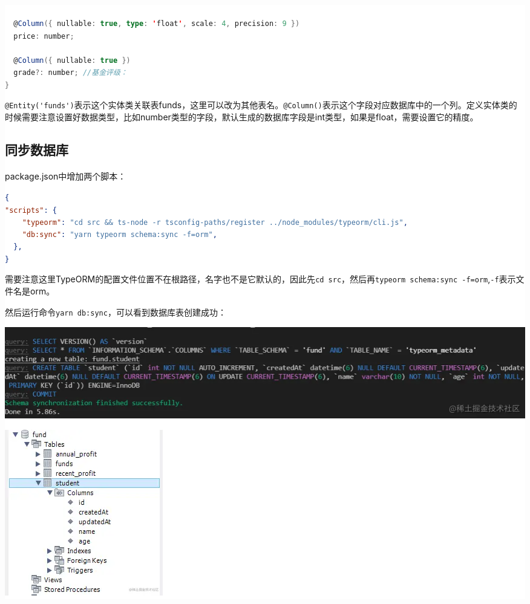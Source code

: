 ```scala

  @Column({ nullable: true, type: 'float', scale: 4, precision: 9 })
  price: number;
 
  @Column({ nullable: true })
  grade?: number; //基金评级：
}

```

`@Entity('funds')`表示这个实体类关联表funds，这里可以改为其他表名。`@Column()`表示这个字段对应数据库中的一个列。定义实体类的时候需要注意设置好数据类型，比如number类型的字段，默认生成的数据库字段是int类型，如果是float，需要设置它的精度。

同步数据库
-----

package.json中增加两个脚本：

```json
{
"scripts": {
    "typeorm": "cd src && ts-node -r tsconfig-paths/register ../node_modules/typeorm/cli.js",
    "db:sync": "yarn typeorm schema:sync -f=orm",
  },
}
```

需要注意这里TypeORM的配置文件位置不在根路径，名字也不是它默认的，因此先`cd src`，然后再`typeorm schema:sync -f=orm`,`-f`表示文件名是orm。

然后运行命令`yarn db:sync`，可以看到数据库表创建成功：

![image.png](../imgs/441d5fe819d241e0ae5c27a8dc5d05bb.png)

![image.png](../imgs/6d3566e0ddcd4bbdab3d5a39d04c918c.png)
